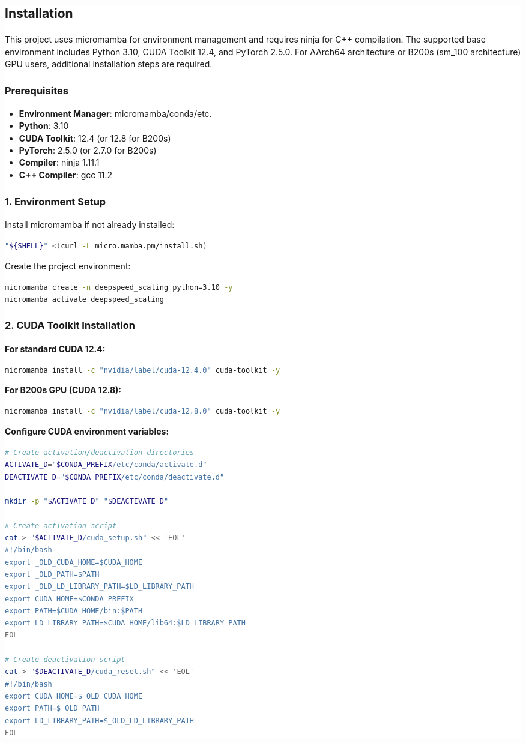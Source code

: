 ## Installation

This project uses micromamba for environment management and requires ninja for C++ compilation. The supported base environment includes Python 3.10, CUDA Toolkit 12.4, and PyTorch 2.5.0. For AArch64 architecture or B200s (sm_100 architecture) GPU users, additional installation steps are required.

### Prerequisites

- **Environment Manager**: micromamba/conda/etc.
- **Python**: 3.10
- **CUDA Toolkit**: 12.4 (or 12.8 for B200s)
- **PyTorch**: 2.5.0 (or 2.7.0 for B200s)
- **Compiler**: ninja 1.11.1
- **C++ Compiler**: gcc 11.2

### 1. Environment Setup

Install micromamba if not already installed:
```bash
"${SHELL}" <(curl -L micro.mamba.pm/install.sh)
```

Create the project environment:
```bash
micromamba create -n deepspeed_scaling python=3.10 -y
micromamba activate deepspeed_scaling
```

### 2. CUDA Toolkit Installation

**For standard CUDA 12.4:**
```bash
micromamba install -c "nvidia/label/cuda-12.4.0" cuda-toolkit -y
```

**For B200s GPU (CUDA 12.8):**
```bash
micromamba install -c "nvidia/label/cuda-12.8.0" cuda-toolkit -y
```

**Configure CUDA environment variables:**
```bash
# Create activation/deactivation directories
ACTIVATE_D="$CONDA_PREFIX/etc/conda/activate.d"
DEACTIVATE_D="$CONDA_PREFIX/etc/conda/deactivate.d"

mkdir -p "$ACTIVATE_D" "$DEACTIVATE_D"

# Create activation script
cat > "$ACTIVATE_D/cuda_setup.sh" << 'EOL'
#!/bin/bash
export _OLD_CUDA_HOME=$CUDA_HOME
export _OLD_PATH=$PATH
export _OLD_LD_LIBRARY_PATH=$LD_LIBRARY_PATH
export CUDA_HOME=$CONDA_PREFIX
export PATH=$CUDA_HOME/bin:$PATH
export LD_LIBRARY_PATH=$CUDA_HOME/lib64:$LD_LIBRARY_PATH
EOL

# Create deactivation script
cat > "$DEACTIVATE_D/cuda_reset.sh" << 'EOL'
#!/bin/bash
export CUDA_HOME=$_OLD_CUDA_HOME
export PATH=$_OLD_PATH
export LD_LIBRARY_PATH=$_OLD_LD_LIBRARY_PATH
EOL

```